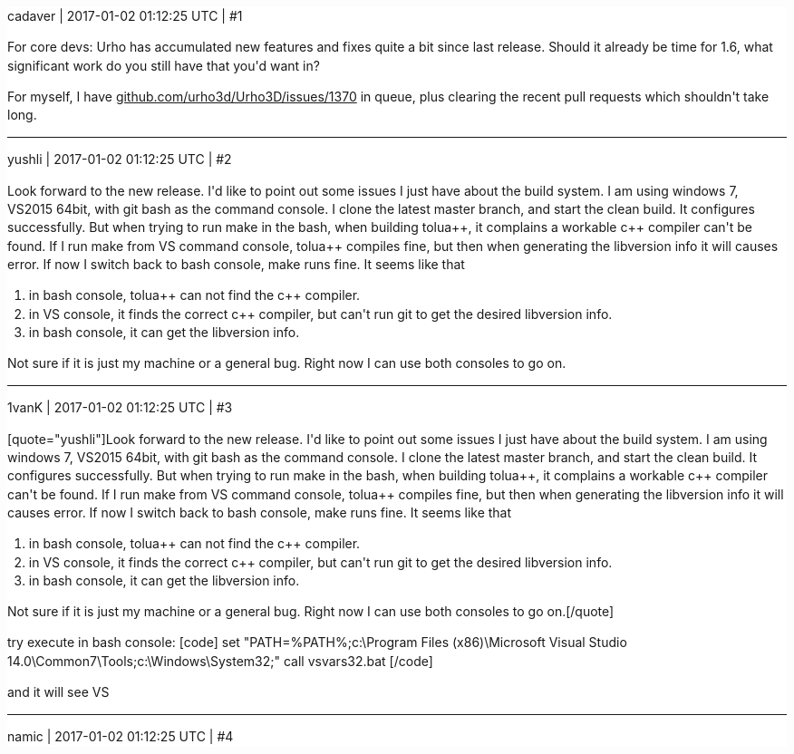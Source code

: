 cadaver | 2017-01-02 01:12:25 UTC | #1

For core devs: Urho has accumulated new features and fixes quite a bit since last release. Should it already be time for 1.6, what significant work do you still have that you'd want in?

For myself, I have [github.com/urho3d/Urho3D/issues/1370](https://github.com/urho3d/Urho3D/issues/1370) in queue, plus clearing the recent pull requests which shouldn't take long.

-------------------------

yushli | 2017-01-02 01:12:25 UTC | #2

Look forward to the new release. 
I'd like to point out some issues I just have about the build system.
I am using windows 7, VS2015 64bit, with git bash as the command console. I clone the latest master branch, and start the clean build. It configures successfully. But when trying to run make in the bash, when building tolua++, it complains a workable c++ compiler can't be found. If I run make from VS command console, tolua++ compiles fine, but then when generating the libversion info it will causes error. If now I switch back to bash console, make runs fine. It seems like that
1. in bash console, tolua++ can not find the c++ compiler.
2. in VS console, it finds the correct c++ compiler, but can't run git to get the desired libversion info.
3. in bash console, it can get the libversion info. 

Not sure if it is just my machine or a general bug. Right now I can use both consoles to go on.

-------------------------

1vanK | 2017-01-02 01:12:25 UTC | #3

[quote="yushli"]Look forward to the new release. 
I'd like to point out some issues I just have about the build system.
I am using windows 7, VS2015 64bit, with git bash as the command console. I clone the latest master branch, and start the clean build. It configures successfully. But when trying to run make in the bash, when building tolua++, it complains a workable c++ compiler can't be found. If I run make from VS command console, tolua++ compiles fine, but then when generating the libversion info it will causes error. If now I switch back to bash console, make runs fine. It seems like that
1. in bash console, tolua++ can not find the c++ compiler.
2. in VS console, it finds the correct c++ compiler, but can't run git to get the desired libversion info.
3. in bash console, it can get the libversion info. 

Not sure if it is just my machine or a general bug. Right now I can use both consoles to go on.[/quote]

try execute in bash console:
[code]
set "PATH=%PATH%;c:\Program Files (x86)\Microsoft Visual Studio 14.0\Common7\Tools\;c:\Windows\System32;"
call vsvars32.bat
[/code]

and it will see VS

-------------------------

namic | 2017-01-02 01:12:25 UTC | #4

